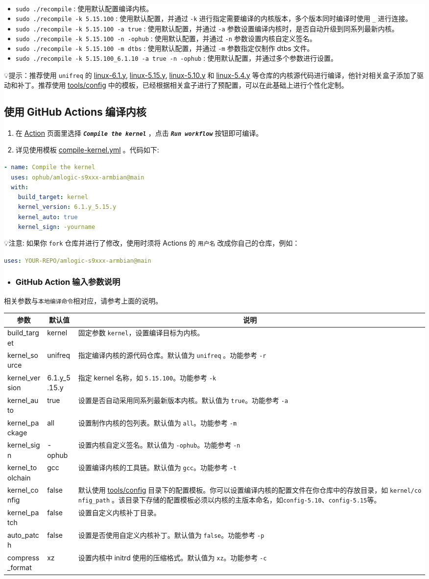 - `sudo ./recompile` : 使用默认配置编译内核。
- `sudo ./recompile -k 5.15.100` : 使用默认配置，并通过 `-k` 进行指定需要编译的内核版本，多个版本同时编译时使用 `_` 进行连接。
- `sudo ./recompile -k 5.15.100 -a true` : 使用默认配置，并通过 `-a` 参数设置编译内核时，是否自动升级到同系列最新内核。
- `sudo ./recompile -k 5.15.100 -n -ophub` : 使用默认配置，并通过 `-n` 参数设置内核自定义签名。
- `sudo ./recompile -k 5.15.100 -m dtbs` : 使用默认配置，并通过 `-m` 参数指定仅制作 dtbs 文件。
- `sudo ./recompile -k 5.15.100_6.1.10 -a true -n -ophub` : 使用默认配置，并通过多个参数进行设置。

💡提示：推荐使用 `unifreq` 的 [linux-6.1.y](https://github.com/unifreq/linux-6.1.y), [linux-5.15.y](https://github.com/unifreq/linux-5.15.y), [linux-5.10.y](https://github.com/unifreq/linux-5.10.y) 和 [linux-5.4.y](https://github.com/unifreq/linux-5.4.y) 等仓库的内核源代码进行编译，他针对相关盒子添加了驱动和补丁。推荐使用 [tools/config](tools/config) 中的模板，已经根据相关盒子进行了预配置，可以在此基础上进行个性化定制。

## 使用 GitHub Actions 编译内核

1. 在 [Action](https://github.com/ophub/amlogic-s9xxx-armbian/actions) 页面里选择 ***`Compile the kernel`*** ，点击 ***`Run workflow`*** 按钮即可编译。

2. 详见使用模板 [compile-kernel.yml](../.github/workflows/compile-kernel.yml) 。代码如下:

```yaml
- name: Compile the kernel
  uses: ophub/amlogic-s9xxx-armbian@main
  with:
    build_target: kernel
    kernel_version: 6.1.y_5.15.y
    kernel_auto: true
    kernel_sign: -yourname
```

💡注意: 如果你 `fork` 仓库并进行了修改，使用时须将 Actions 的 `用户名` 改成你自己的仓库，例如：

```yaml
uses: YOUR-REPO/amlogic-s9xxx-armbian@main
```

- ### GitHub Action 输入参数说明

相关参数与`本地编译命令`相对应，请参考上面的说明。

| 参数               | 默认值            | 说明                                                      |
|-------------------|------------------|-----------------------------------------------------------|
| build_target      | kernel           | 固定参数 `kernel`，设置编译目标为内核。                        |
| kernel_source     | unifreq          | 指定编译内核的源代码仓库。默认值为 `unifreq` 。功能参考 `-r`      |
| kernel_version    | 6.1.y_5.15.y     | 指定 kernel 名称，如 `5.15.100`。功能参考 `-k`                |
| kernel_auto       | true             | 设置是否自动采用同系列最新版本内核。默认值为 `true`。功能参考 `-a`  |
| kernel_package    | all              | 设置制作内核的包列表。默认值为 `all`。功能参考 `-m`             |
| kernel_sign       | -ophub           | 设置内核自定义签名。默认值为 `-ophub`。功能参考 `-n`             |
| kernel_toolchain  | gcc              | 设置编译内核的工具链。默认值为 `gcc`。功能参考 `-t`             |
| kernel_config     | false            | 默认使用 [tools/config](tools/config) 目录下的配置模板。你可以设置编译内核的配置文件在你仓库中的存放目录，如 `kernel/config_path` 。该目录下存储的配置模板必须以内核的主版本命名，如`config-5.10`、`config-5.15`等。 |
| kernel_patch      | false            | 设置自定义内核补丁目录。 |
| auto_patch        | false            | 设置是否使用自定义内核补丁。默认值为 `false`。功能参考 `-p` |
| compress_format   | xz               | 设置内核中 initrd 使用的压缩格式。默认值为 `xz`。功能参考 `-c` |
